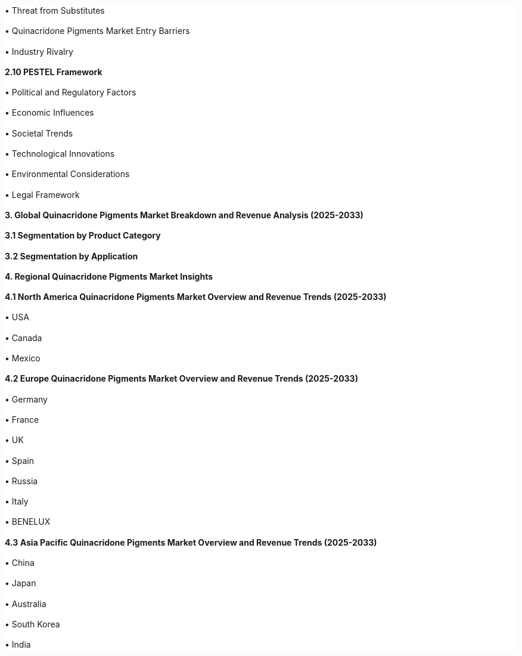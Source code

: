 • Threat from Substitutes

• Quinacridone Pigments Market Entry Barriers

• Industry Rivalry

<strong>2.10 PESTEL Framework</strong>

• Political and Regulatory Factors

• Economic Influences

• Societal Trends

• Technological Innovations

• Environmental Considerations

• Legal Framework

<strong>3. Global Quinacridone Pigments Market Breakdown and Revenue Analysis (2025-2033)</strong>

<strong>3.1 Segmentation by Product Category</strong>

<strong>3.2 Segmentation by Application</strong>

<strong>4. Regional Quinacridone Pigments Market Insights</strong>

<strong>4.1 North America Quinacridone Pigments Market Overview and Revenue Trends (2025-2033)</strong>

• USA

• Canada

• Mexico

<strong>4.2 Europe Quinacridone Pigments Market Overview and Revenue Trends (2025-2033)</strong>

• Germany

• France

• UK

• Spain

• Russia

• Italy

• BENELUX

<strong>4.3 Asia Pacific Quinacridone Pigments Market Overview and Revenue Trends (2025-2033)</strong>

• China

• Japan

• Australia

• South Korea

• India
